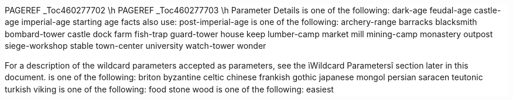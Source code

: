 <victory-condition>	
 PAGEREF _Toc460277702 \h 
<wall>	
 PAGEREF _Toc460277703 \h 
Parameter Details
<age>
 is one of the following:
      dark-age       feudal-age
      castle-age
      imperial-age
starting age facts also use:
post-imperial-age

<building>
 is one of the following:
      archery-range
      barracks
      blacksmith
      bombard-tower
      castle
      dock
      farm     
      fish-trap
      guard-tower
      house
      keep
      lumber-camp
      market
      mill
      mining-camp
      monastery
      outpost
      siege-workshop
      stable
      town-center
      university
      watch-tower
      wonder

For a description of the wildcard parameters accepted as <building> parameters, see the ìWildcard Parametersî section later in this document.
<civ> 
is one of the following:
      briton
      byzantine
      celtic
      chinese
      frankish
      gothic
      japanese 
      mongol 
      persian 
      saracen 
      teutonic
      turkish 
      viking
<commodity>
is one of the following:
      food
      stone
      wood
<difficulty>
 is one of the following:
      easiest